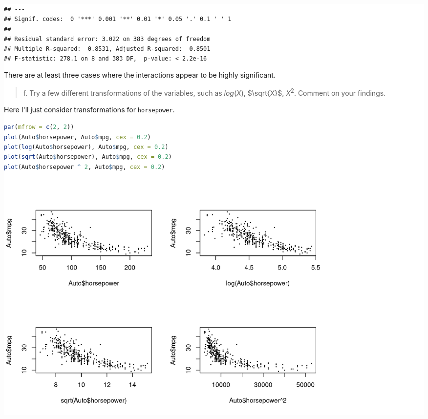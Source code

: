 ```
## ---
## Signif. codes:  0 '***' 0.001 '**' 0.01 '*' 0.05 '.' 0.1 ' ' 1
## 
## Residual standard error: 3.022 on 383 degrees of freedom
## Multiple R-squared:  0.8531,	Adjusted R-squared:  0.8501 
## F-statistic: 278.1 on 8 and 383 DF,  p-value: < 2.2e-16
```

There are at least three cases where the interactions appear to be highly
significant.

> f. Try a few different transformations of the variables, such as $log(X)$,
>    $\sqrt{X}$, $X^2$. Comment on your findings.

Here I'll just consider transformations for `horsepower`.


```r
par(mfrow = c(2, 2))
plot(Auto$horsepower, Auto$mpg, cex = 0.2)
plot(log(Auto$horsepower), Auto$mpg, cex = 0.2)
plot(sqrt(Auto$horsepower), Auto$mpg, cex = 0.2)
plot(Auto$horsepower ^ 2, Auto$mpg, cex = 0.2)
```

<img src="03-linear-regression_files/figure-html/unnamed-chunk-13-1.png" width="672" />

